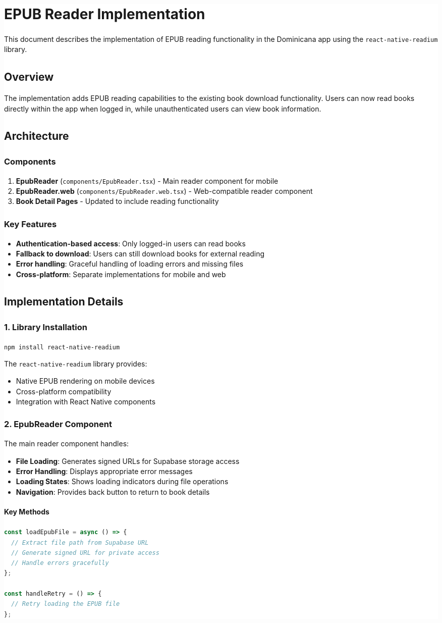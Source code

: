 # EPUB Reader Implementation

This document describes the implementation of EPUB reading functionality in the Dominicana app using the `react-native-readium` library.

## Overview

The implementation adds EPUB reading capabilities to the existing book download functionality. Users can now read books directly within the app when logged in, while unauthenticated users can view book information.

## Architecture

### Components

1. **EpubReader** (`components/EpubReader.tsx`) - Main reader component for mobile
2. **EpubReader.web** (`components/EpubReader.web.tsx`) - Web-compatible reader component
3. **Book Detail Pages** - Updated to include reading functionality

### Key Features

- **Authentication-based access**: Only logged-in users can read books
- **Fallback to download**: Users can still download books for external reading
- **Error handling**: Graceful handling of loading errors and missing files
- **Cross-platform**: Separate implementations for mobile and web

## Implementation Details

### 1. Library Installation

```bash
npm install react-native-readium
```

The `react-native-readium` library provides:
- Native EPUB rendering on mobile devices
- Cross-platform compatibility
- Integration with React Native components

### 2. EpubReader Component

The main reader component handles:

- **File Loading**: Generates signed URLs for Supabase storage access
- **Error Handling**: Displays appropriate error messages
- **Loading States**: Shows loading indicators during file operations
- **Navigation**: Provides back button to return to book details

#### Key Methods

```typescript
const loadEpubFile = async () => {
  // Extract file path from Supabase URL
  // Generate signed URL for private access
  // Handle errors gracefully
};

const handleRetry = () => {
  // Retry loading the EPUB file
};
```
